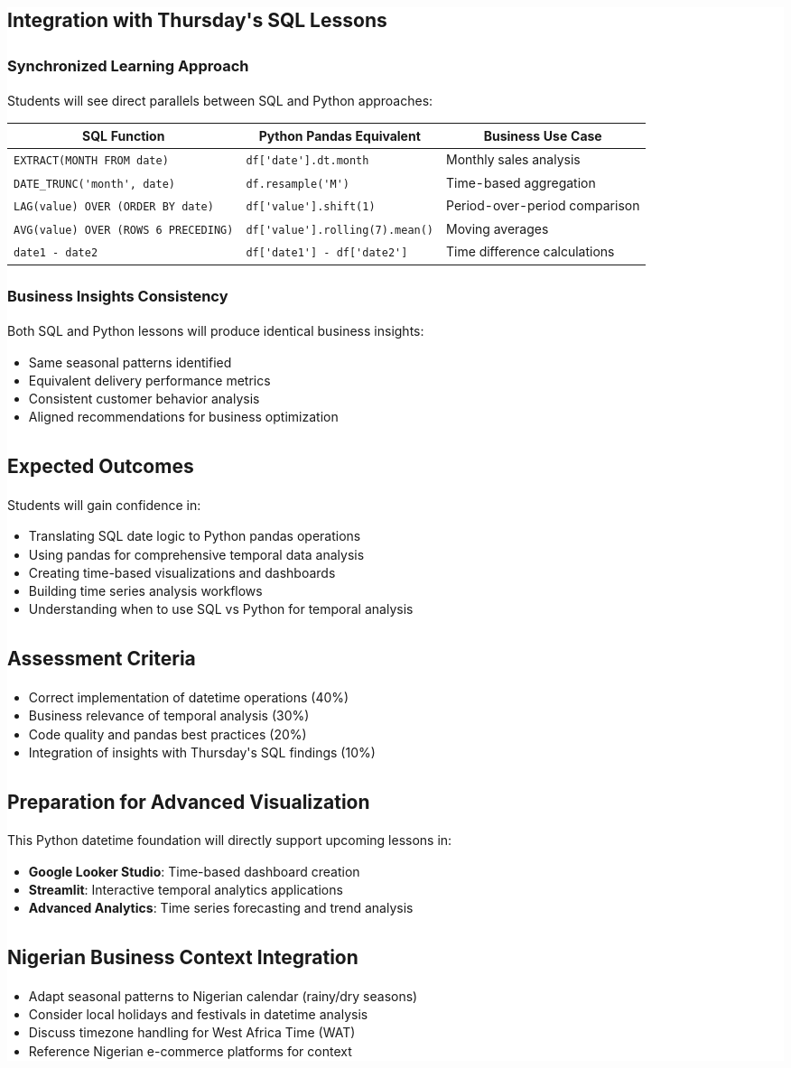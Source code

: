 ## Integration with Thursday's SQL Lessons

### Synchronized Learning Approach
Students will see direct parallels between SQL and Python approaches:

| SQL Function | Python Pandas Equivalent | Business Use Case |
|-------------|--------------------------|-------------------|
| `EXTRACT(MONTH FROM date)` | `df['date'].dt.month` | Monthly sales analysis |
| `DATE_TRUNC('month', date)` | `df.resample('M')` | Time-based aggregation |
| `LAG(value) OVER (ORDER BY date)` | `df['value'].shift(1)` | Period-over-period comparison |
| `AVG(value) OVER (ROWS 6 PRECEDING)` | `df['value'].rolling(7).mean()` | Moving averages |
| `date1 - date2` | `df['date1'] - df['date2']` | Time difference calculations |

### Business Insights Consistency
Both SQL and Python lessons will produce identical business insights:
- Same seasonal patterns identified
- Equivalent delivery performance metrics
- Consistent customer behavior analysis
- Aligned recommendations for business optimization

## Expected Outcomes
Students will gain confidence in:
- Translating SQL date logic to Python pandas operations
- Using pandas for comprehensive temporal data analysis
- Creating time-based visualizations and dashboards
- Building time series analysis workflows
- Understanding when to use SQL vs Python for temporal analysis

## Assessment Criteria
- Correct implementation of datetime operations (40%)
- Business relevance of temporal analysis (30%)
- Code quality and pandas best practices (20%)
- Integration of insights with Thursday's SQL findings (10%)

## Preparation for Advanced Visualization
This Python datetime foundation will directly support upcoming lessons in:
- **Google Looker Studio**: Time-based dashboard creation
- **Streamlit**: Interactive temporal analytics applications
- **Advanced Analytics**: Time series forecasting and trend analysis

## Nigerian Business Context Integration
- Adapt seasonal patterns to Nigerian calendar (rainy/dry seasons)
- Consider local holidays and festivals in datetime analysis
- Discuss timezone handling for West Africa Time (WAT)
- Reference Nigerian e-commerce platforms for context
